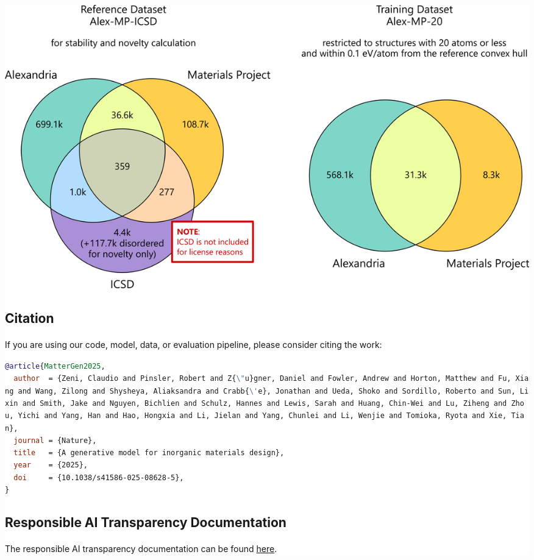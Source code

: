 
![Dataset Venn diagram](assets/datasets_venn_diagram.png)


## Citation
If you are using our code, model, data, or evaluation pipeline, please consider citing the work:
```bibtex
@article{MatterGen2025,
  author  = {Zeni, Claudio and Pinsler, Robert and Z{\"u}gner, Daniel and Fowler, Andrew and Horton, Matthew and Fu, Xiang and Wang, Zilong and Shysheya, Aliaksandra and Crabb{\'e}, Jonathan and Ueda, Shoko and Sordillo, Roberto and Sun, Lixin and Smith, Jake and Nguyen, Bichlien and Schulz, Hannes and Lewis, Sarah and Huang, Chin-Wei and Lu, Ziheng and Zhou, Yichi and Yang, Han and Hao, Hongxia and Li, Jielan and Yang, Chunlei and Li, Wenjie and Tomioka, Ryota and Xie, Tian},
  journal = {Nature},
  title   = {A generative model for inorganic materials design},
  year    = {2025},
  doi     = {10.1038/s41586-025-08628-5},
}
```


## Responsible AI Transparency Documentation

The responsible AI transparency documentation can be found [here](MODEL_CARD.md).


